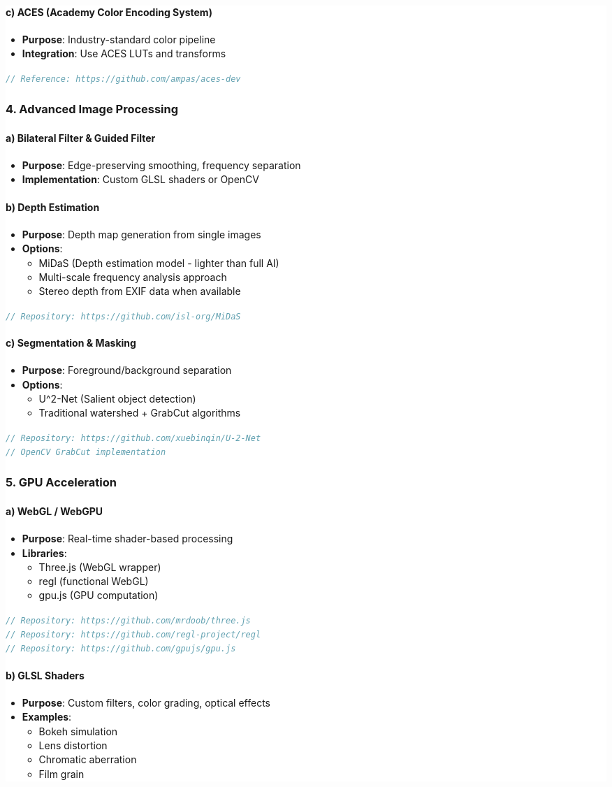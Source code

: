 #### c) **ACES (Academy Color Encoding System)**
- **Purpose**: Industry-standard color pipeline
- **Integration**: Use ACES LUTs and transforms
```javascript
// Reference: https://github.com/ampas/aces-dev
```

### 4. Advanced Image Processing

#### a) **Bilateral Filter & Guided Filter**
- **Purpose**: Edge-preserving smoothing, frequency separation
- **Implementation**: Custom GLSL shaders or OpenCV

#### b) **Depth Estimation**
- **Purpose**: Depth map generation from single images
- **Options**:
  - MiDaS (Depth estimation model - lighter than full AI)
  - Multi-scale frequency analysis approach
  - Stereo depth from EXIF data when available
```javascript
// Repository: https://github.com/isl-org/MiDaS
```

#### c) **Segmentation & Masking**
- **Purpose**: Foreground/background separation
- **Options**:
  - U^2-Net (Salient object detection)
  - Traditional watershed + GrabCut algorithms
```javascript
// Repository: https://github.com/xuebinqin/U-2-Net
// OpenCV GrabCut implementation
```

### 5. GPU Acceleration

#### a) **WebGL / WebGPU**
- **Purpose**: Real-time shader-based processing
- **Libraries**:
  - Three.js (WebGL wrapper)
  - regl (functional WebGL)
  - gpu.js (GPU computation)

```javascript
// Repository: https://github.com/mrdoob/three.js
// Repository: https://github.com/regl-project/regl
// Repository: https://github.com/gpujs/gpu.js
```

#### b) **GLSL Shaders**
- **Purpose**: Custom filters, color grading, optical effects
- **Examples**:
  - Bokeh simulation
  - Lens distortion
  - Chromatic aberration
  - Film grain
